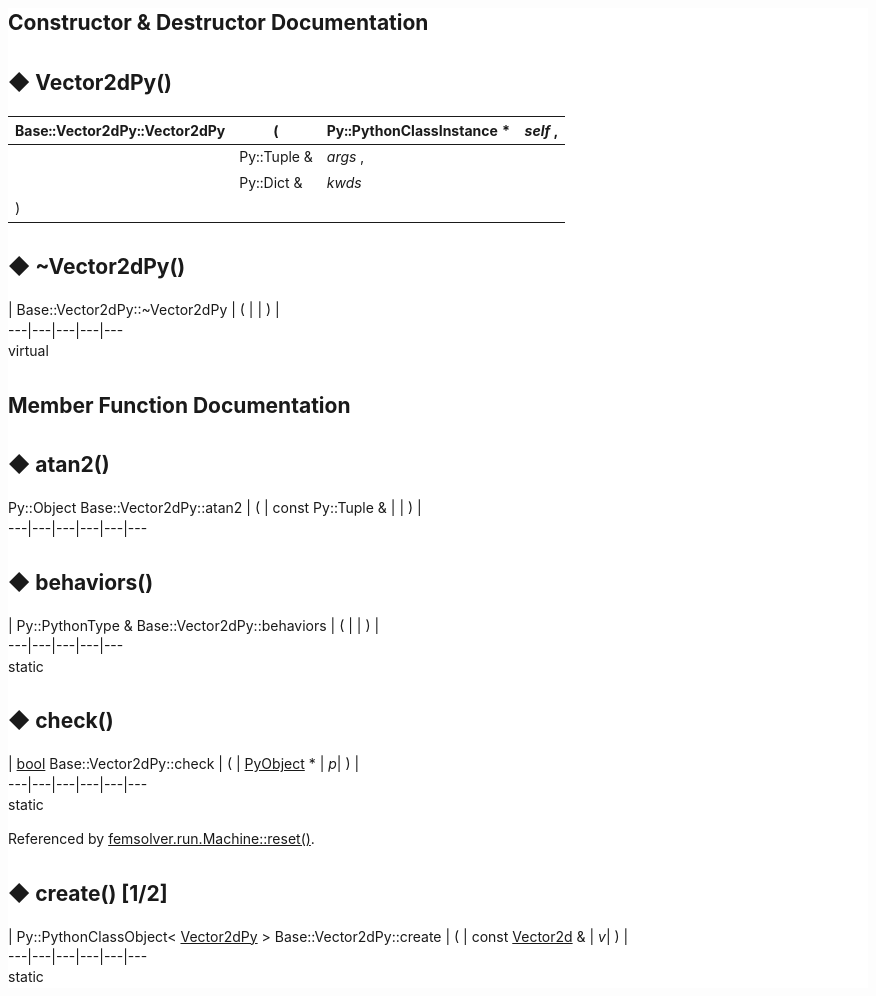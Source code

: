   
## Constructor & Destructor Documentation

## ◆ Vector2dPy()

Base::Vector2dPy::Vector2dPy  | ( | Py::PythonClassInstance *  | _self_ ,   
---|---|---|---  
|  | Py::Tuple & | _args_ ,   
|  | Py::Dict & | _kwds_  
| ) | |   
  
## ◆ ~Vector2dPy()

| Base::Vector2dPy::~Vector2dPy  | ( | | ) |   
---|---|---|---|---  
virtual  
  
## Member Function Documentation

## ◆ atan2()

Py::Object Base::Vector2dPy::atan2  | ( | const Py::Tuple & | | ) |   
---|---|---|---|---|---  
  
## ◆ behaviors()

| Py::PythonType & Base::Vector2dPy::behaviors  | ( | | ) |   
---|---|---|---|---  
static  
  
## ◆ check()

| [bool](../../d9/db9/classbool.html) Base::Vector2dPy::check  | ( | [PyObject](../../df/d1b/classPyObject.html) *  | _p_| ) |   
---|---|---|---|---|---  
static  
  
Referenced by
[femsolver.run.Machine::reset()](../../d2/d54/classfemsolver_1_1run_1_1Machine.html#a343e584f0f5dfc40861c957397bd8952).

## ◆ create() [1/2]

| Py::PythonClassObject< [Vector2dPy](../../dd/dff/classBase_1_1Vector2dPy.html) > Base::Vector2dPy::create  | ( | const [Vector2d](../../db/da7/classBase_1_1Vector2d.html) & | _v_| ) |   
---|---|---|---|---|---  
static  
  